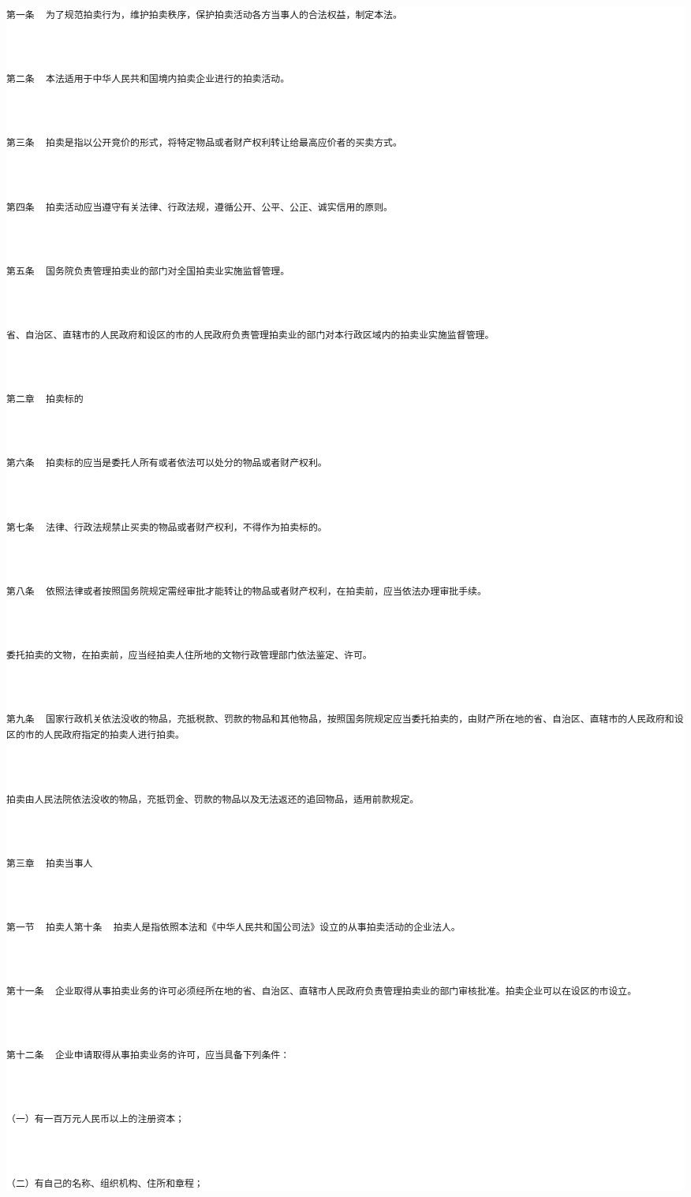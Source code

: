  

    第一条  为了规范拍卖行为，维护拍卖秩序，保护拍卖活动各方当事人的合法权益，制定本法。

 

    第二条  本法适用于中华人民共和国境内拍卖企业进行的拍卖活动。

 

    第三条  拍卖是指以公开竞价的形式，将特定物品或者财产权利转让给最高应价者的买卖方式。

 

    第四条  拍卖活动应当遵守有关法律、行政法规，遵循公开、公平、公正、诚实信用的原则。

 

    第五条  国务院负责管理拍卖业的部门对全国拍卖业实施监督管理。

 

    省、自治区、直辖市的人民政府和设区的市的人民政府负责管理拍卖业的部门对本行政区域内的拍卖业实施监督管理。

 

    第二章  拍卖标的

 

    第六条  拍卖标的应当是委托人所有或者依法可以处分的物品或者财产权利。

 

    第七条  法律、行政法规禁止买卖的物品或者财产权利，不得作为拍卖标的。

 

    第八条  依照法律或者按照国务院规定需经审批才能转让的物品或者财产权利，在拍卖前，应当依法办理审批手续。

 

    委托拍卖的文物，在拍卖前，应当经拍卖人住所地的文物行政管理部门依法鉴定、许可。

 

    第九条  国家行政机关依法没收的物品，充抵税款、罚款的物品和其他物品，按照国务院规定应当委托拍卖的，由财产所在地的省、自治区、直辖市的人民政府和设区的市的人民政府指定的拍卖人进行拍卖。

 

    拍卖由人民法院依法没收的物品，充抵罚金、罚款的物品以及无法返还的追回物品，适用前款规定。

 

    第三章  拍卖当事人

 

    第一节  拍卖人第十条  拍卖人是指依照本法和《中华人民共和国公司法》设立的从事拍卖活动的企业法人。

 

    第十一条  企业取得从事拍卖业务的许可必须经所在地的省、自治区、直辖市人民政府负责管理拍卖业的部门审核批准。拍卖企业可以在设区的市设立。

 

    第十二条  企业申请取得从事拍卖业务的许可，应当具备下列条件：

 

    （一）有一百万元人民币以上的注册资本；

 

    （二）有自己的名称、组织机构、住所和章程；

 